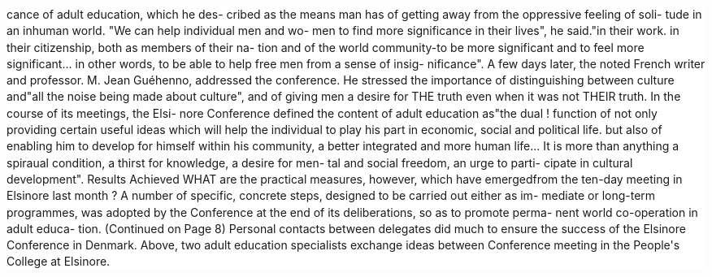 cance of adult education, which he des-
cribed as the means man has of getting
away from the oppressive feeling of soli-
tude in an inhuman world.
"We can help individual men and wo-
men to find more significance in their
lives", he said."in their work. in their
citizenship, both as members of their na-
tion and of the world community-to
be more significant and to feel more
significant... in other words, to be able
to help free men from a sense of insig-
nificance".
A few days later, the noted French
writer and professor. M. Jean Guéhenno,
addressed the conference. He stressed
the importance of distinguishing between
culture and"all the noise being made
about culture", and of giving men a
desire for THE truth even when it was
not THEIR truth.
In the course of its meetings, the Elsi-
nore Conference defined the content of
adult education as"the dual ! function of
not only providing certain useful ideas
which will help the individual to play
his part in economic, social and political
life. but also of enabling him to develop
for himself within his community, a better
integrated and more human life... It is
more than anything a spiraual condition,
a thirst for knowledge, a desire for men-
tal and social freedom, an urge to parti-
cipate in cultural development".
Results Achieved
WHAT are the practical measures,
however, which have emergedfrom the ten-day meeting in
Elsinore last month ?
A number of specific, concrete steps,
designed to be carried out either as im-
mediate or long-term programmes, was
adopted by the Conference at the end of
its deliberations, so as to promote perma-
nent world co-operation in adult educa-
tion.
(Continued on Page 8)
Personal contacts between delegates did much to ensure the success
of the Elsinore Conference in Denmark. Above, two adult education
specialists exchange ideas between Conference meeting in the People's
College at Elsinore.
